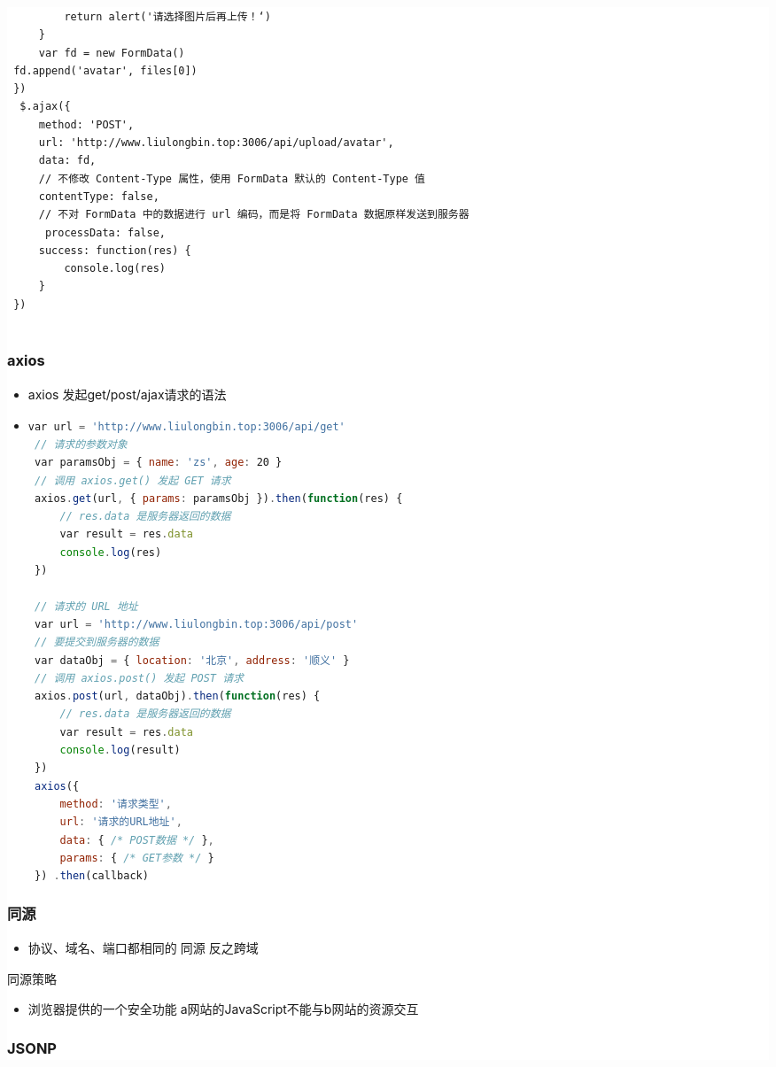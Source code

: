   ```
           return alert('请选择图片后再上传！‘)
       }
       var fd = new FormData()
   fd.append('avatar', files[0])
   })
    $.ajax({
       method: 'POST',
       url: 'http://www.liulongbin.top:3006/api/upload/avatar',
       data: fd,
       // 不修改 Content-Type 属性，使用 FormData 默认的 Content-Type 值
       contentType: false,
       // 不对 FormData 中的数据进行 url 编码，而是将 FormData 数据原样发送到服务器
        processData: false,
       success: function(res) {
           console.log(res)
       }
   })
     
  ```

### axios

- axios 发起get/post/ajax请求的语法

- ```JavaScript
  var url = 'http://www.liulongbin.top:3006/api/get'
   // 请求的参数对象
   var paramsObj = { name: 'zs', age: 20 }
   // 调用 axios.get() 发起 GET 请求
   axios.get(url, { params: paramsObj }).then(function(res) {
       // res.data 是服务器返回的数据
       var result = res.data
       console.log(res)
   })

   // 请求的 URL 地址
   var url = 'http://www.liulongbin.top:3006/api/post'
   // 要提交到服务器的数据
   var dataObj = { location: '北京', address: '顺义' }
   // 调用 axios.post() 发起 POST 请求
   axios.post(url, dataObj).then(function(res) {
       // res.data 是服务器返回的数据
       var result = res.data
       console.log(result)
   })
   axios({
       method: '请求类型',
       url: '请求的URL地址',
       data: { /* POST数据 */ },
       params: { /* GET参数 */ }
   }) .then(callback)
  ```


### 同源

- 协议、域名、端口都相同的   同源  反之跨域

同源策略

- 浏览器提供的一个安全功能    a网站的JavaScript不能与b网站的资源交互

### JSONP

  ```